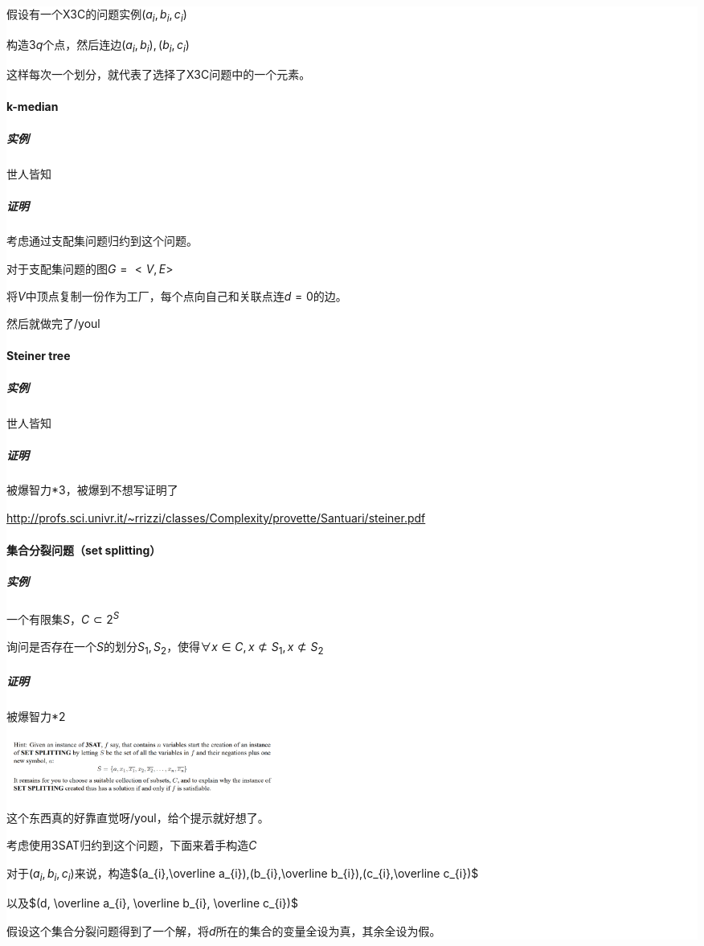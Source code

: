 假设有一个X3C的问题实例$(a_{i},b_{i},c_{i})$

构造$3q$个点，然后连边$(a_{i},b_{i}),(b_{i},c_{i})$

这样每次一个划分，就代表了选择了X3C问题中的一个元素。

#### k-median

##### 实例

世人皆知

##### 证明

考虑通过支配集问题归约到这个问题。

对于支配集问题的图$G=<V,E>$

将$V$中顶点复制一份作为工厂，每个点向自己和关联点连$d=0$的边。

然后就做完了/youl

#### Steiner tree

##### 实例

世人皆知

##### 证明

被爆智力*3，被爆到不想写证明了

http://profs.sci.univr.it/~rrizzi/classes/Complexity/provette/Santuari/steiner.pdf

#### 集合分裂问题（set splitting）

##### 实例

一个有限集$S$，$C \subset 2^{S}$

询问是否存在一个$S$的划分$S_{1},S_{2}$，使得$\forall x \in C, x \not\subset S_{1},x\not\subset S_{2}$

##### 证明

被爆智力*2

<img src="./image-20210125172252680.png" alt="image-20210125172252680" style="zoom: 33%;" />

这个东西真的好靠直觉呀/youl，给个提示就好想了。

考虑使用3SAT归约到这个问题，下面来着手构造$C$

对于$(a_{i},b_{i},c_{i})$来说，构造$(a_{i},\overline a_{i}),(b_{i},\overline b_{i}),(c_{i},\overline c_{i})$

以及$(d, \overline a_{i}, \overline b_{i}, \overline c_{i})$

假设这个集合分裂问题得到了一个解，将$d$所在的集合的变量全设为真，其余全设为假。

